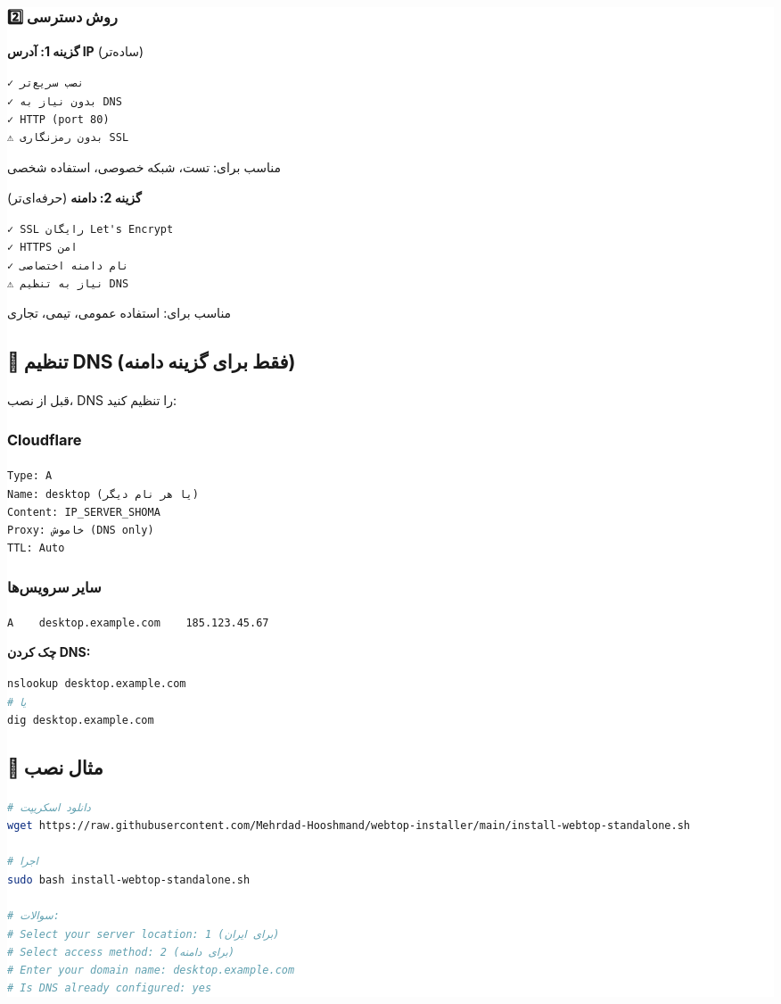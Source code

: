 ### 2️⃣ روش دسترسی

**گزینه 1: آدرس IP** (ساده‌تر)
```
✓ نصب سریع‌تر
✓ بدون نیاز به DNS
✓ HTTP (port 80)
⚠️ بدون رمزنگاری SSL
```
مناسب برای: تست، شبکه خصوصی، استفاده شخصی

**گزینه 2: دامنه** (حرفه‌ای‌تر)
```
✓ SSL رایگان Let's Encrypt
✓ HTTPS امن
✓ نام دامنه اختصاصی
⚠️ نیاز به تنظیم DNS
```
مناسب برای: استفاده عمومی، تیمی، تجاری

## 🔧 تنظیم DNS (فقط برای گزینه دامنه)

قبل از نصب، DNS را تنظیم کنید:

### Cloudflare
```
Type: A
Name: desktop (یا هر نام دیگر)
Content: IP_SERVER_SHOMA
Proxy: خاموش (DNS only)
TTL: Auto
```

### سایر سرویس‌ها
```
A    desktop.example.com    185.123.45.67
```

**چک کردن DNS:**
```bash
nslookup desktop.example.com
# یا
dig desktop.example.com
```

## 📝 مثال نصب

```bash
# دانلود اسکریپت
wget https://raw.githubusercontent.com/Mehrdad-Hooshmand/webtop-installer/main/install-webtop-standalone.sh

# اجرا
sudo bash install-webtop-standalone.sh

# سوالات:
# Select your server location: 1 (برای ایران)
# Select access method: 2 (برای دامنه)
# Enter your domain name: desktop.example.com
# Is DNS already configured: yes
```
